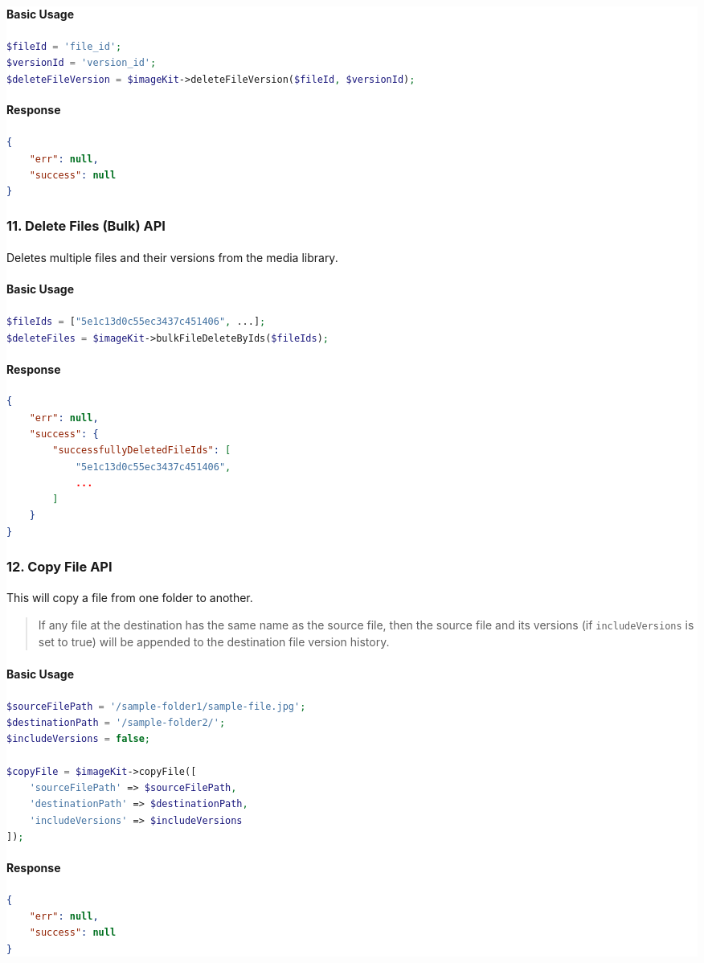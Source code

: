 #### Basic Usage
```php
$fileId = 'file_id';
$versionId = 'version_id';
$deleteFileVersion = $imageKit->deleteFileVersion($fileId, $versionId);
```
#### Response
```json
{
    "err": null,
    "success": null
}
```

### 11. Delete Files (Bulk) API

Deletes multiple files and their versions from the media library.

#### Basic Usage
```php
$fileIds = ["5e1c13d0c55ec3437c451406", ...];
$deleteFiles = $imageKit->bulkFileDeleteByIds($fileIds);
```
#### Response
```json
{
    "err": null,
    "success": {
        "successfullyDeletedFileIds": [
            "5e1c13d0c55ec3437c451406",
            ...
        ]
    }
}
```


### 12. Copy File API

This will copy a file from one folder to another.

>  If any file at the destination has the same name as the source file, then the source file and its versions (if `includeVersions` is set to true) will be appended to the destination file version history.

#### Basic Usage
```php
$sourceFilePath = '/sample-folder1/sample-file.jpg';
$destinationPath = '/sample-folder2/';
$includeVersions = false;

$copyFile = $imageKit->copyFile([
    'sourceFilePath' => $sourceFilePath,
    'destinationPath' => $destinationPath,
    'includeVersions' => $includeVersions
]);
```
#### Response
```json
{
    "err": null,
    "success": null
}
```

